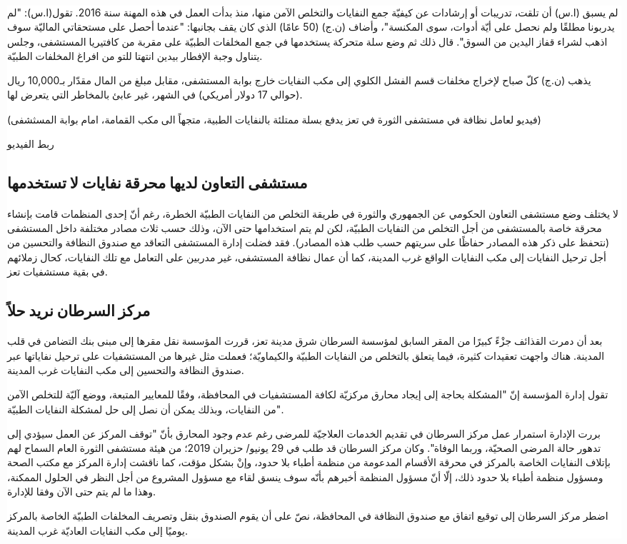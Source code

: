 لم يسبق (ا.س) أن تلقت، تدريبات أو إرشادات عن كيفيّة جمع النفايات والتخلص الآمن منها، منذ بدأت العمل في هذه المهنة سنة 2016. تقول(ا.س): "لم يدربونا مطلقًا ولم نحصل على أيّة أدوات، سوى المكنسة"، وأضاف (ن.ج) (50 عامًا) الذي كان يقف بجانبها: "عندما أحصل على مستحقاتي الماليّة سوف اذهب لشراء قفاز اليدين من السوق". قال ذلك ثم وضع سلة متحركة يستخدمها في جمع المخلفات الطبيّة على مقربة من كافتيريا المستشفى، وجلس يتناول وجبة الإفطار بيدين انتهتا للتو من افراغ المخلفات الطبيّة.

يذهب (ن.ج) كلّ صباح لإخراج مخلفات قسم الفشل الكلوي إلى مكب النفايات خارج بوابة المستشفى، مقابل مبلغ من المال مقدّار بـ10,000 ريال (حوالي 17 دولار أمريكي) في الشهر، غير عابئ بالمخاطر التي يتعرض لها.

  

(فيديو لعامل نظافة في مستشفى الثورة في تعز يدفع بسلة ممتلئة بالنفايات الطبية، متجهاً الى مكب القمامة، امام بوابة المسثشفى)

ربط الفيديو

  
  
  
  

## مستشفى التعاون لديها محرقة نفايات لا تستخدمها

  

لا يختلف وضع مستشفى التعاون الحكومي عن الجمهوري والثورة في طريقة التخلص من النفايات الطبيّة الخطرة، رغم أنّ إحدى المنظمات قامت بإنشاء محرقة خاصة بالمستشفى من أجل التخلص من النفايات الطبيّة، لكن لم يتم استخدامها حتى الآن، وذلك حسب ثلاث مصادر مختلفة داخل المستشفى (نتحفظ على ذكر هذه المصادر حفاظًا على سريتهم حسب طلب هذه المصادر). فقد فضلت إدارة المستشفى التعاقد مع صندوق النظافة والتحسين من أجل ترحيل النفايات إلى مكب النفايات الواقع غرب المدينة، كما أن عمال نظافة المستشفى، غير مدربين على التعامل مع تلك النفايات، كحال زملائهم في بقية مستشفيات تعز.

  

## مركز السرطان نريد حلاً

  

بعد أن دمرت القذائف جزْءً كبيرًا من المقر السابق لمؤسسة السرطان شرق مدينة تعز، قررت المؤسسة نقل مقرها إلى مبنى بنك التضامن في قلب المدينة. هناك واجهت تعقيدات كثيرة، فيما يتعلق بالتخلص من النفايات الطبيّة والكيماويّة؛ فعملت مثل غيرها من المستشفيات على ترحيل نفاياتها عبر صندوق النظافة والتحسين إلى مكب النفايات غرب المدينة.

  

تقول إدارة المؤسسة إنّ "المشكلة بحاجة إلى إيجاد محارق مركزيّة لكافة المستشفيات في المحافظة، وفقًا للمعايير المتبعة، ووضع آليّة للتخلص الآمن من النفايات، وبذلك يمكن أن نصل إلى حل لمشكلة النفايات الطبيّة".

  

بررت الإدارة استمرار عمل مركز السرطان في تقديم الخدمات العلاجيّة للمرضى رغم عدم وجود المحارق بأنّ "توقف المركز عن العمل سيؤدي إلى تدهور حالة المرضى الصحيّة، وربما الوفاة". وكان مركز السرطان قد طلب في 29 يونيو/ حزيران 2019؛ من هيئة مستشفى الثورة العام السماح لهم بإتلاف النفايات الخاصة بالمركز في محرقة الأقسام المدعومة من منظمة أطباء بلا حدود، وإنْ بشكل مؤقت، كما ناقشت إدارة المركز مع مكتب الصحة ومسؤول منظمة أطباء بلا حدود ذلك، إلّا أنّ مسؤول المنظمة أخبرهم بأنّه سوف ينسق لقاء مع مسؤول المشروع من أجل النظر في الحلول الممكنة، وهذا ما لم يتم حتى الآن وفقا للإدارة.

  

اضطر مركز السرطان إلى توقيع اتفاق مع صندوق النظافة في المحافظة، نصّ على أن يقوم الصندوق بنقل وتصريف المخلفات الطبيّة الخاصة بالمركز يوميًا إلى مكب النفايات العاديّة غرب المدينة.

